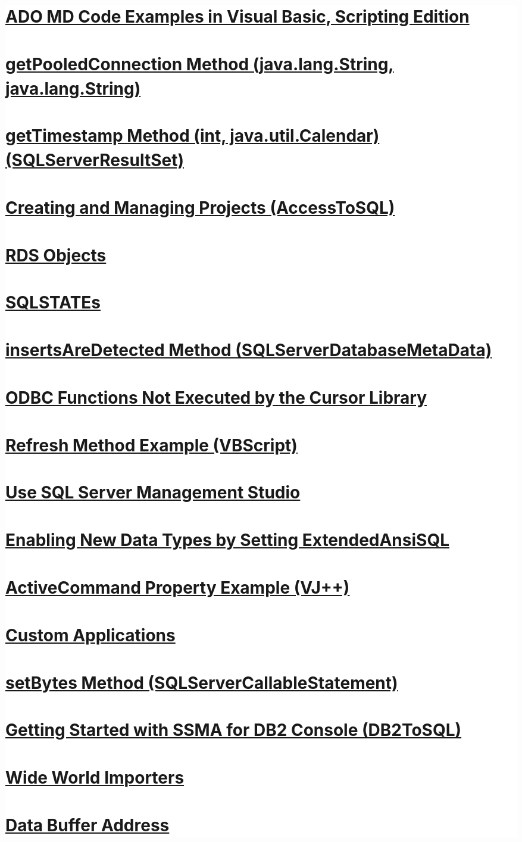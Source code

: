 # [ADO MD Code Examples in Visual Basic, Scripting Edition](content/ADO-MD-Code-Examples-in-Visual-Basic--Scripting-Edition.md)
# [getPooledConnection Method (java.lang.String, java.lang.String)](content/getPooledConnection-Method--java.lang.String--java.lang.String-.md)
# [getTimestamp Method (int, java.util.Calendar) (SQLServerResultSet)](content/getTimestamp-Method--int--java.util.Calendar---SQLServerResultSet-.md)
# [Creating and Managing Projects (AccessToSQL)](content/Creating-and-Managing-Projects--AccessToSQL-.md)
# [RDS Objects](content/RDS-Objects.md)
# [SQLSTATEs](content/SQLSTATEs.md)
# [insertsAreDetected Method (SQLServerDatabaseMetaData)](content/insertsAreDetected-Method--SQLServerDatabaseMetaData-.md)
# [ODBC Functions Not Executed by the Cursor Library](content/ODBC-Functions-Not-Executed-by-the-Cursor-Library.md)
# [Refresh Method Example (VBScript)](content/Refresh-Method-Example--VBScript-.md)
# [Use SQL Server Management Studio](content/Use-SQL-Server-Management-Studio.md)
# [Enabling New Data Types by Setting ExtendedAnsiSQL](content/Enabling-New-Data-Types-by-Setting-ExtendedAnsiSQL.md)
# [ActiveCommand Property Example (VJ++)](content/ActiveCommand-Property-Example--VJ---.md)
# [Custom Applications](content/Custom-Applications.md)
# [setBytes Method (SQLServerCallableStatement)](content/setBytes-Method--SQLServerCallableStatement-.md)
# [Getting Started with SSMA  for DB2 Console (DB2ToSQL)](content/Getting-Started-with-SSMA--for-DB2-Console--DB2ToSQL-.md)
# [Wide World Importers](content/Wide-World-Importers.md)
# [Data Buffer Address](content/Data-Buffer-Address.md)